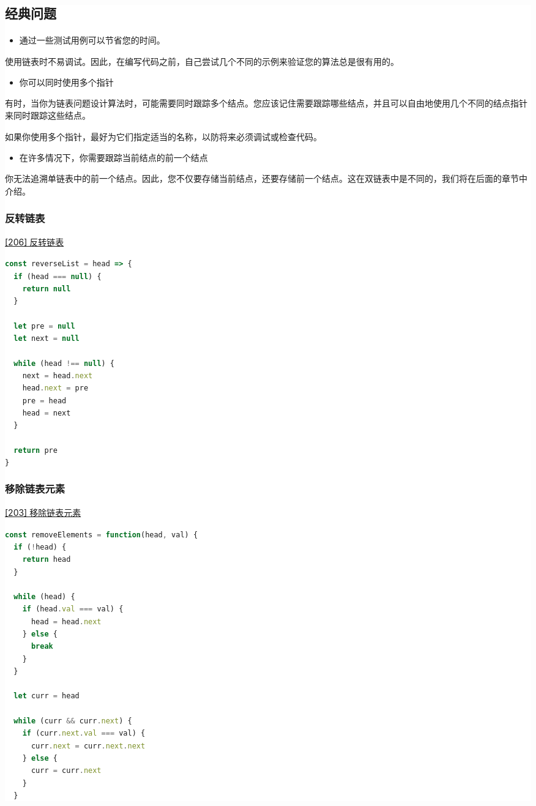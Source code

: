## 经典问题

- 通过一些测试用例可以节省您的时间。

使用链表时不易调试。因此，在编写代码之前，自己尝试几个不同的示例来验证您的算法总是很有用的。

- 你可以同时使用多个指针

有时，当你为链表问题设计算法时，可能需要同时跟踪多个结点。您应该记住需要跟踪哪些结点，并且可以自由地使用几个不同的结点指针来同时跟踪这些结点。

如果你使用多个指针，最好为它们指定适当的名称，以防将来必须调试或检查代码。

- 在许多情况下，你需要跟踪当前结点的前一个结点

你无法追溯单链表中的前一个结点。因此，您不仅要存储当前结点，还要存储前一个结点。这在双链表中是不同的，我们将在后面的章节中介绍。

### 反转链表

[[206] 反转链表](https://leetcode-cn.com/problems/reverse-linked-list/description/)

```js
const reverseList = head => {
  if (head === null) {
    return null
  }

  let pre = null
  let next = null

  while (head !== null) {
    next = head.next
    head.next = pre
    pre = head
    head = next
  }

  return pre
}
```

### 移除链表元素

[[203] 移除链表元素](https://leetcode-cn.com/problems/remove-linked-list-elements/description/)

```js
const removeElements = function(head, val) {
  if (!head) {
    return head
  }

  while (head) {
    if (head.val === val) {
      head = head.next
    } else {
      break
    }
  }

  let curr = head

  while (curr && curr.next) {
    if (curr.next.val === val) {
      curr.next = curr.next.next
    } else {
      curr = curr.next
    }
  }
```